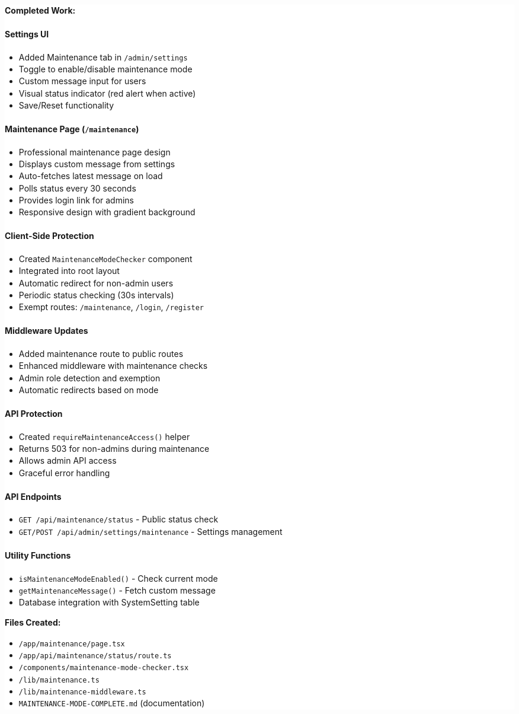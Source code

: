 **Completed Work:**

#### Settings UI
- Added Maintenance tab in `/admin/settings`
- Toggle to enable/disable maintenance mode
- Custom message input for users
- Visual status indicator (red alert when active)
- Save/Reset functionality

#### Maintenance Page (`/maintenance`)
- Professional maintenance page design
- Displays custom message from settings
- Auto-fetches latest message on load
- Polls status every 30 seconds
- Provides login link for admins
- Responsive design with gradient background

#### Client-Side Protection
- Created `MaintenanceModeChecker` component
- Integrated into root layout
- Automatic redirect for non-admin users
- Periodic status checking (30s intervals)
- Exempt routes: `/maintenance`, `/login`, `/register`

#### Middleware Updates
- Added maintenance route to public routes
- Enhanced middleware with maintenance checks
- Admin role detection and exemption
- Automatic redirects based on mode

#### API Protection
- Created `requireMaintenanceAccess()` helper
- Returns 503 for non-admins during maintenance
- Allows admin API access
- Graceful error handling

#### API Endpoints
- `GET /api/maintenance/status` - Public status check
- `GET/POST /api/admin/settings/maintenance` - Settings management

#### Utility Functions
- `isMaintenanceModeEnabled()` - Check current mode
- `getMaintenanceMessage()` - Fetch custom message
- Database integration with SystemSetting table

**Files Created:**
- `/app/maintenance/page.tsx`
- `/app/api/maintenance/status/route.ts`
- `/components/maintenance-mode-checker.tsx`
- `/lib/maintenance.ts`
- `/lib/maintenance-middleware.ts`
- `MAINTENANCE-MODE-COMPLETE.md` (documentation)
